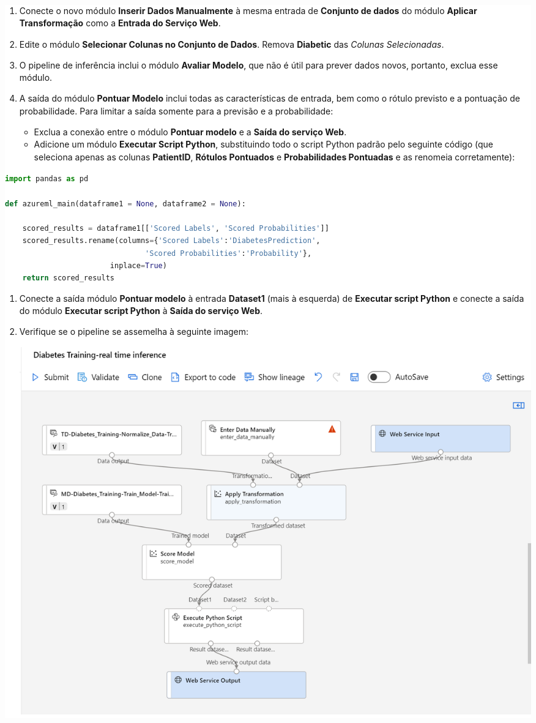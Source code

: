 1. Conecte o novo módulo **Inserir Dados Manualmente** à mesma entrada de **Conjunto de dados** do módulo **Aplicar Transformação** como a **Entrada do Serviço Web**.

1. Edite o módulo **Selecionar Colunas no Conjunto de Dados**. Remova **Diabetic** das *Colunas Selecionadas*. 

1. O pipeline de inferência inclui o módulo **Avaliar Modelo**, que não é útil para prever dados novos, portanto, exclua esse módulo.

1. A saída do módulo **Pontuar Modelo** inclui todas as características de entrada, bem como o rótulo previsto e a pontuação de probabilidade. Para limitar a saída somente para a previsão e a probabilidade:
    - Exclua a conexão entre o módulo **Pontuar modelo** e a **Saída do serviço Web**.
    - Adicione um módulo **Executar Script Python**, substituindo todo o script Python padrão pelo seguinte código (que seleciona apenas as colunas **PatientID**, **Rótulos Pontuados** e **Probabilidades Pontuadas** e as renomeia corretamente):

```Python
import pandas as pd

def azureml_main(dataframe1 = None, dataframe2 = None):

    scored_results = dataframe1[['Scored Labels', 'Scored Probabilities']]
    scored_results.rename(columns={'Scored Labels':'DiabetesPrediction',
                                'Scored Probabilities':'Probability'},
                        inplace=True)
    return scored_results
```

1. Conecte a saída módulo **Pontuar modelo** à entrada **Dataset1** (mais à esquerda) de **Executar script Python** e conecte a saída do módulo **Executar script Python** à **Saída do serviço Web**.

1. Verifique se o pipeline se assemelha à seguinte imagem:

    ![Captura de tela de um pipeline de inferência concluído.](media/create-classification-model/visual-inference.png)
